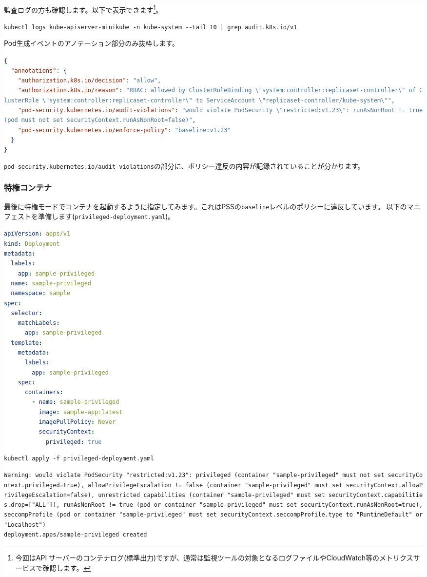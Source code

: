 監査ログの方も確認します。以下で表示できます[^3]。

[^3]: 今回はAPI サーバーのコンテナログ(標準出力)ですが、通常は監視ツールの対象となるログファイルやCloudWatch等のメトリクスサービスで確認します。

```shell
kubectl logs kube-apiserver-minikube -n kube-system --tail 10 | grep audit.k8s.io/v1
```

Pod生成イベントのアノテーション部分のみ抜粋します。

```json
{
  "annotations": {
    "authorization.k8s.io/decision": "allow",
    "authorization.k8s.io/reason": "RBAC: allowed by ClusterRoleBinding \"system:controller:replicaset-controller\" of ClusterRole \"system:controller:replicaset-controller\" to ServiceAccount \"replicaset-controller/kube-system\"",
    "pod-security.kubernetes.io/audit-violations": "would violate PodSecurity \"restricted:v1.23\": runAsNonRoot != true (pod must not set securityContext.runAsNonRoot=false)",
    "pod-security.kubernetes.io/enforce-policy": "baseline:v1.23"
  }
}
```

`pod-security.kubernetes.io/audit-violations`の部分に、ポリシー違反の内容が記録されていることが分かります。

### 特権コンテナ

最後に特権モードでコンテナを起動するように指定してみます。これはPSSの`baseline`レベルのポリシーに違反しています。
以下のマニフェストを準備します(`privileged-deployment.yaml`)。

```yaml
apiVersion: apps/v1
kind: Deployment
metadata:
  labels:
    app: sample-privileged
  name: sample-privileged
  namespace: sample
spec:
  selector:
    matchLabels:
      app: sample-privileged
  template:
    metadata:
      labels:
        app: sample-privileged
    spec:
      containers:
        - name: sample-privileged
          image: sample-app:latest
          imagePullPolicy: Never
          securityContext:
            privileged: true
```

```shell
kubectl apply -f privileged-deployment.yaml
```
```
Warning: would violate PodSecurity "restricted:v1.23": privileged (container "sample-privileged" must not set securityContext.privileged=true), allowPrivilegeEscalation != false (container "sample-privileged" must set securityContext.allowPrivilegeEscalation=false), unrestricted capabilities (container "sample-privileged" must set securityContext.capabilities.drop=["ALL"]), runAsNonRoot != true (pod or container "sample-privileged" must set securityContext.runAsNonRoot=true), seccompProfile (pod or container "sample-privileged" must set securityContext.seccompProfile.type to "RuntimeDefault" or "Localhost")
deployment.apps/sample-privileged created
```


[^1]: <https://kubernetes.io/blog/2021/04/06/podsecuritypolicy-deprecation-past-present-and-future/>
[^2]: Kubernetes 1.23はBetaバージョンですが、今後Stableバージョン(1.25予定)になるとラベルではなく、`spec`の方が使われると思われます。